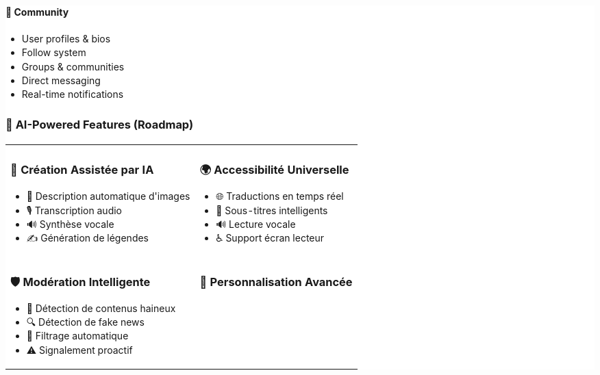 </td>
<td width="50%">

#### 👥 **Community**

- User profiles & bios
- Follow system
- Groups & communities
- Direct messaging
- Real-time notifications

</td>
</tr>
</table>

### 🤖 **AI-Powered Features** (Roadmap)

<table>
<tr>
<td>

### 🎨 Création Assistée par IA

- 📸 Description automatique d'images
- 🎙️ Transcription audio
- 🔊 Synthèse vocale
- ✍️ Génération de légendes

</td>
<td>

### 🌍 Accessibilité Universelle

- 🌐 Traductions en temps réel
- 📝 Sous-titres intelligents
- 🔊 Lecture vocale
- ♿ Support écran lecteur

</td>
</tr>
<tr>
<td>

### 🛡️ Modération Intelligente

- 🚫 Détection de contenus haineux
- 🔍 Détection de fake news
- 🤖 Filtrage automatique
- ⚠️ Signalement proactif

</td>
<td>

### 🎯 Personnalisation Avancée
